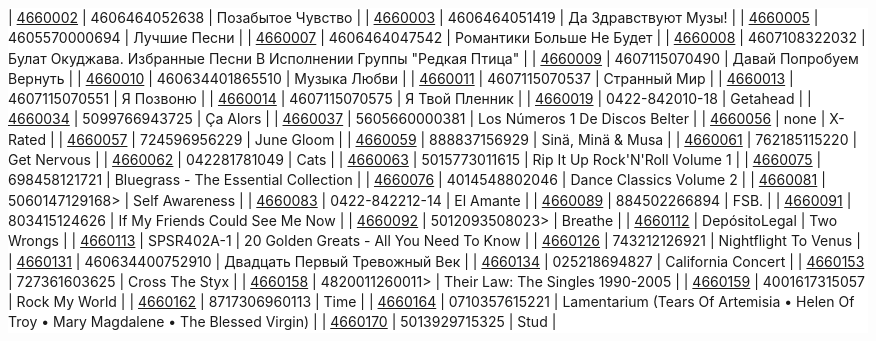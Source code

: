 | [4660002](https://www.discogs.com/release/4660002) | 4606464052638 | Позабытое Чувство |
| [4660003](https://www.discogs.com/release/4660003) | 4606464051419 | Да Здравствуют Музы! |
| [4660005](https://www.discogs.com/release/4660005) | 4605570000694 | Лучшие Песни |
| [4660007](https://www.discogs.com/release/4660007) | 4606464047542 | Романтики Больше Не Будет |
| [4660008](https://www.discogs.com/release/4660008) | 4607108322032 | Булат Окуджава. Избранные Песни В Исполнении Группы "Редкая Птица" |
| [4660009](https://www.discogs.com/release/4660009) | 4607115070490 | Давай Попробуем Вернуть |
| [4660010](https://www.discogs.com/release/4660010) | 460634401865510 | Музыка Любви |
| [4660011](https://www.discogs.com/release/4660011) | 4607115070537 | Странный Мир |
| [4660013](https://www.discogs.com/release/4660013) | 4607115070551 | Я Позвоню |
| [4660014](https://www.discogs.com/release/4660014) | 4607115070575 | Я Твой Пленник |
| [4660019](https://www.discogs.com/release/4660019) | 0422-842010-18 | Getahead |
| [4660034](https://www.discogs.com/release/4660034) | 5099766943725 | Ça Alors |
| [4660037](https://www.discogs.com/release/4660037) | 5605660000381 | Los Números 1 De Discos Belter |
| [4660056](https://www.discogs.com/release/4660056) | none | X-Rated |
| [4660057](https://www.discogs.com/release/4660057) | 724596956229 | June Gloom |
| [4660059](https://www.discogs.com/release/4660059) | 888837156929 | Sinä, Minä & Musa |
| [4660061](https://www.discogs.com/release/4660061) | 762185115220 | Get Nervous |
| [4660062](https://www.discogs.com/release/4660062) | 042281781049 | Cats |
| [4660063](https://www.discogs.com/release/4660063) | 5015773011615 | Rip It Up Rock'N'Roll Volume 1 |
| [4660075](https://www.discogs.com/release/4660075) | 698458121721 | Bluegrass - The Essential Collection |
| [4660076](https://www.discogs.com/release/4660076) | 4014548802046 | Dance Classics Volume 2 |
| [4660081](https://www.discogs.com/release/4660081) | 5060147129168> | Self Awareness |
| [4660083](https://www.discogs.com/release/4660083) | 0422-842212-14 | El Amante |
| [4660089](https://www.discogs.com/release/4660089) | 884502266894 | FSB. |
| [4660091](https://www.discogs.com/release/4660091) | 803415124626 | If My Friends Could See Me Now |
| [4660092](https://www.discogs.com/release/4660092) | 5012093508023> | Breathe |
| [4660112](https://www.discogs.com/release/4660112) | DepósitoLegal | Two Wrongs |
| [4660113](https://www.discogs.com/release/4660113) | SPSR402A-1 | 20 Golden Greats - All You Need To Know |
| [4660126](https://www.discogs.com/release/4660126) | 743212126921 | Nightflight To Venus |
| [4660131](https://www.discogs.com/release/4660131) | 460634400752910 | Двадцать Первый Тревожный Век |
| [4660134](https://www.discogs.com/release/4660134) | 025218694827 | California Concert |
| [4660153](https://www.discogs.com/release/4660153) | 727361603625 | Cross The Styx |
| [4660158](https://www.discogs.com/release/4660158) | 4820011260011> | Their Law: The Singles 1990-2005 |
| [4660159](https://www.discogs.com/release/4660159) | 4001617315057 | Rock My World |
| [4660162](https://www.discogs.com/release/4660162) | 8717306960113 | Time |
| [4660164](https://www.discogs.com/release/4660164) | 0710357615221 | Lamentarium (Tears Of Artemisia •  Helen Of Troy • Mary Magdalene • The Blessed Virgin) |
| [4660170](https://www.discogs.com/release/4660170) | 5013929715325 | Stud |
